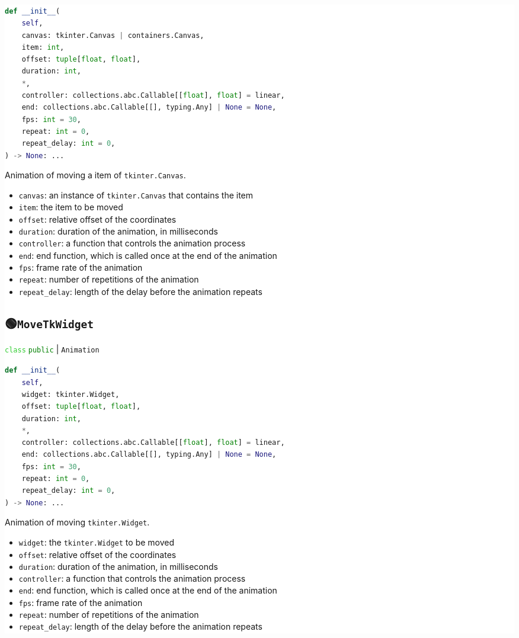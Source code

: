 
```python
def __init__(
    self,
    canvas: tkinter.Canvas | containers.Canvas,
    item: int,
    offset: tuple[float, float],
    duration: int,
    *,
    controller: collections.abc.Callable[[float], float] = linear,
    end: collections.abc.Callable[[], typing.Any] | None = None,
    fps: int = 30,
    repeat: int = 0,
    repeat_delay: int = 0,
) -> None: ...
```
Animation of moving a item of `tkinter.Canvas`.

* `canvas`: an instance of `tkinter.Canvas` that contains the item
* `item`: the item to be moved
* `offset`: relative offset of the coordinates
* `duration`: duration of the animation, in milliseconds
* `controller`: a function that controls the animation process
* `end`: end function, which is called once at the end of the animation
* `fps`: frame rate of the animation
* `repeat`: number of repetitions of the animation
* `repeat_delay`: length of the delay before the animation repeats




## 🟢`MoveTkWidget`



<code style='color: limegreen;'>class</code> <code style='color: green;'>public</code> | `Animation`


```python
def __init__(
    self,
    widget: tkinter.Widget,
    offset: tuple[float, float],
    duration: int,
    *,
    controller: collections.abc.Callable[[float], float] = linear,
    end: collections.abc.Callable[[], typing.Any] | None = None,
    fps: int = 30,
    repeat: int = 0,
    repeat_delay: int = 0,
) -> None: ...
```
Animation of moving `tkinter.Widget`.

* `widget`: the `tkinter.Widget` to be moved
* `offset`: relative offset of the coordinates
* `duration`: duration of the animation, in milliseconds
* `controller`: a function that controls the animation process
* `end`: end function, which is called once at the end of the animation
* `fps`: frame rate of the animation
* `repeat`: number of repetitions of the animation
* `repeat_delay`: length of the delay before the animation repeats
